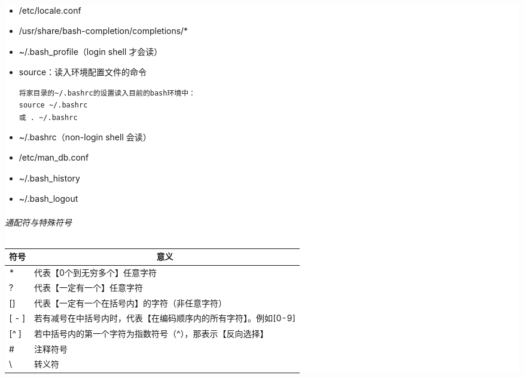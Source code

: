 - /etc/locale.conf

- /usr/share/bash-completion/completions/*

- ~/.bash_profile（login shell 才会读）

- source：读入环境配置文件的命令

  ```
  将家目录的~/.bashrc的设置读入目前的bash环境中：
  source ~/.bashrc
  或 . ~/.bashrc
  ```

- ~/.bashrc（non-login shell 会读）

- /etc/man_db.conf

- ~/.bash_history

- ~/.bash_logout

###### 通配符与特殊符号

| 符号                                                   | 意义                                                         |
| ------------------------------------------------------ | ------------------------------------------------------------ |
| *                                                      | 代表【0个到无穷多个】任意字符                                |
| ?                                                      | 代表【一定有一个】任意字符                                   |
| []                                                     | 代表【一定有一个在括号内】的字符（非任意字符）               |
| [ - ]                                                  | 若有减号在中括号内时，代表【在编码顺序内的所有字符】。例如[0-9] |
| [^ ]                                                   | 若中括号内的第一个字符为指数符号（^），那表示【反向选择】    |
| #                                                      | 注释符号                                                     |
| \                                                      | 转义符                                                       |
